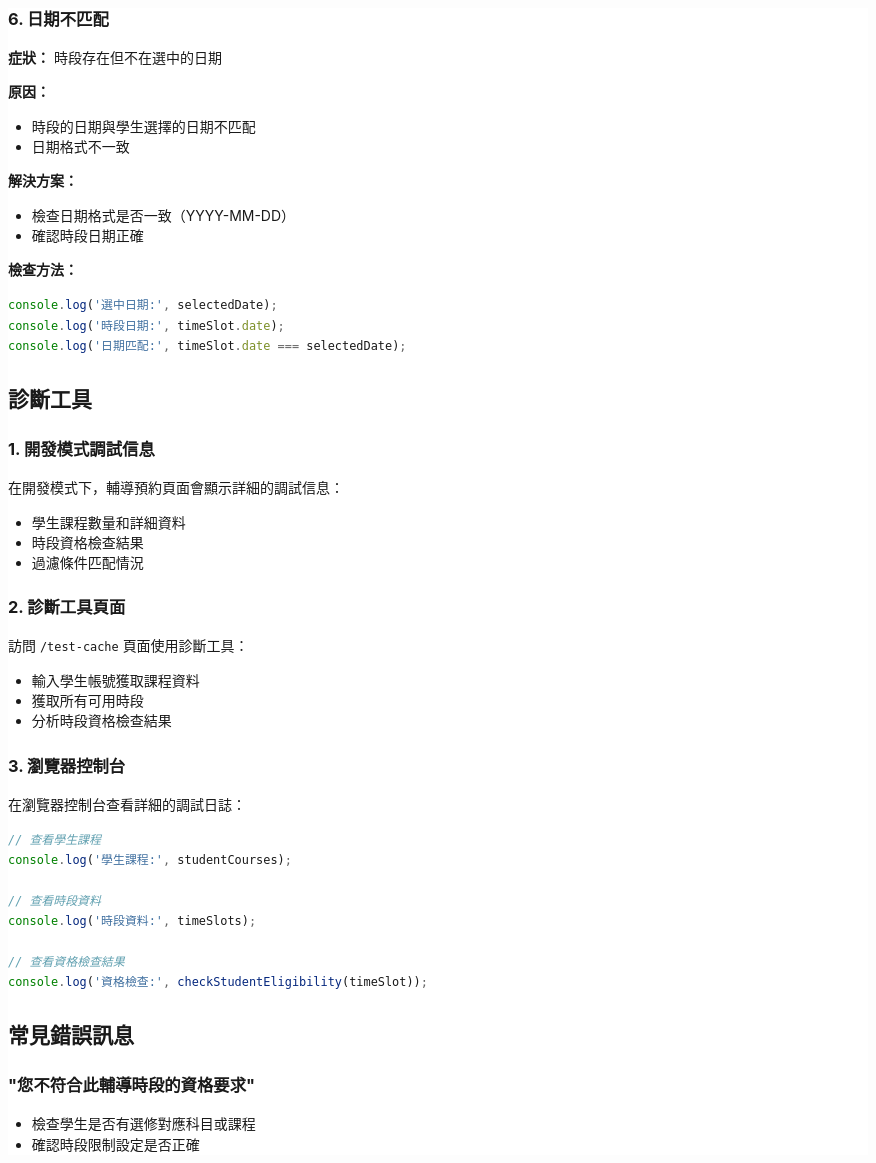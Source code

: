 ### 6. 日期不匹配
**症狀：** 時段存在但不在選中的日期

**原因：**
- 時段的日期與學生選擇的日期不匹配
- 日期格式不一致

**解決方案：**
- 檢查日期格式是否一致（YYYY-MM-DD）
- 確認時段日期正確

**檢查方法：**
```javascript
console.log('選中日期:', selectedDate);
console.log('時段日期:', timeSlot.date);
console.log('日期匹配:', timeSlot.date === selectedDate);
```

## 診斷工具

### 1. 開發模式調試信息
在開發模式下，輔導預約頁面會顯示詳細的調試信息：
- 學生課程數量和詳細資料
- 時段資格檢查結果
- 過濾條件匹配情況

### 2. 診斷工具頁面
訪問 `/test-cache` 頁面使用診斷工具：
- 輸入學生帳號獲取課程資料
- 獲取所有可用時段
- 分析時段資格檢查結果

### 3. 瀏覽器控制台
在瀏覽器控制台查看詳細的調試日誌：
```javascript
// 查看學生課程
console.log('學生課程:', studentCourses);

// 查看時段資料
console.log('時段資料:', timeSlots);

// 查看資格檢查結果
console.log('資格檢查:', checkStudentEligibility(timeSlot));
```

## 常見錯誤訊息

### "您不符合此輔導時段的資格要求"
- 檢查學生是否有選修對應科目或課程
- 確認時段限制設定是否正確
